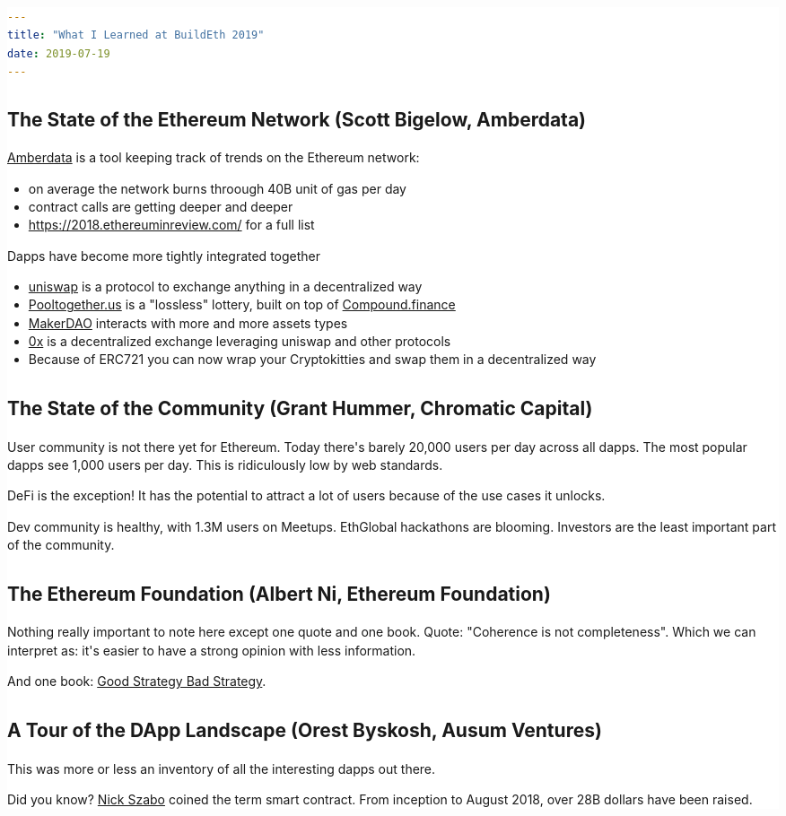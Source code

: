 ```yaml
---
title: "What I Learned at BuildEth 2019"
date: 2019-07-19
---
```


## The State of the Ethereum Network (Scott Bigelow, Amberdata)

[Amberdata][amberdata] is a tool keeping track of trends on the Ethereum network:
* on average the network burns throough 40B unit of gas per day
* contract calls are getting deeper and deeper
* https://2018.ethereuminreview.com/ for a full list

Dapps have become more tightly integrated together
* [uniswap][uniswap] is a protocol to exchange anything in a decentralized way
* [Pooltogether.us][pooltogether] is a "lossless" lottery, built on top of
  [Compound.finance][compound]
* [MakerDAO][makerdao] interacts with more and more assets types
* [0x][0x] is a decentralized exchange leveraging uniswap and other protocols
* Because of ERC721 you can now wrap your Cryptokitties and swap them in a decentralized way

## The State of the Community (Grant Hummer, Chromatic Capital)

User community is not there yet for Ethereum. Today there's barely  20,000
users per day across all dapps. The most popular dapps see 1,000 users per day.
This is ridiculously low by web standards.

DeFi is the exception! It has the potential to attract a lot of users because
of the use cases it unlocks.

Dev community is healthy, with 1.3M users on Meetups. EthGlobal hackathons are
blooming. Investors are the least important part of the community.

## The Ethereum Foundation (Albert Ni, Ethereum Foundation)

Nothing really important to note here except one quote and one book. Quote:
"Coherence is not completeness". Which we can interpret as: it's easier to have
a strong opinion with less information.

And one book: [Good Strategy Bad Strategy][good-strategy-bad-strategy].


## A Tour of the DApp Landscape (Orest Byskosh, Ausum Ventures)

This was more or less an inventory of all the interesting dapps out there.

Did you know? [Nick Szabo][szabo] coined the term smart contract. From inception to August 2018, over 28B dollars have been raised.


[uniswap]: https://uniswap.io/
[amberdata]: https://amberdata.io/
[pooltogether]: https://www.pooltogether.us/
[compound]: https://compound.finance/
[makerdao]: https://makerdao.com/
[0x]: https://0x.org/
[szabo]: https://en.wikipedia.org/wiki/Nick_Szabo
[good-strategy-bad-strategy]: https://www.amazon.com/gp/product/1781256179
[cryptokitties]: https://www.cryptokitties.co
[superrare]: https://superrare.co/
[opensea]: https://opensea.io/
[auctionity]: https://www.auctionity.com/
[wink]: https://www.wink.org
[cryptoheroes]: https://www.mycryptoheroes.net/
[dice]: https://dice.one/
[idex]: https://idex.market/
[kyber]: https://kyber.network/
[bancor]: https://www.bancor.network/token/DAPP
[bouncer-proxy]: https://github.com/austintgriffith/bouncer-proxy
[burner-wallet]: https://github.com/austintgriffith/burner-wallet
[how-to-host-a-burner-wallet-event]: https://medium.com/gitcoin/how-to-host-a-burner-wallet-event-53a429035a24
[finality-gadget]: https://medium.com/@ralexstokes/the-finality-gadget-2bf608529e50
[beacon-chain-spec]: https://medium.com/@ralexstokes/the-finality-gadget-2bf608529e50
[randao]: https://www.randao.org/
[near-randomness]: https://nearprotocol.com/blog/randomness-in-blockchain-protocols/
[coda]: https://codaprotocol.com/
[zcash]: https://z.cash/
[monero]: https://www.getmonero.org/
[beanstalk]: https://www.beanstalk.network/
[zkp-slides]: https://docs.google.com/presentation/d/1-QB6DAHliQRAUW5rdCqSRQ_w6W2yGTidB61UWzq_p20
[zokrates]: https://github.com/Zokrates/ZoKrates
[bellman]: https://github.com/zkcrypto/bellman
[snarky]: https://github.com/o1-labs/snarky
[libsnark]: https://github.com/scipr-lab/libsnark
[circom]: https://github.com/iden3/circom
[snarkjs]: https://github.com/iden3/snarkjs
[go-snark]: https://github.com/arnaucube/go-snark
[zk-snark-explanation]: https://arxiv.org/pdf/1906.07221.pdf
[stark-go]: https://github.com/wolkdb/deepblockchains/tree/master/stark
[libstark]: https://github.com/elibensasson/libSTARK
[bulletprooflib]: https://github.com/bbuenz/BulletProofLib
[ristretto]: https://github.com/dalek-cryptography/bulletproofs
[edcon2019]: https://github.com/matter-labs/Edcon2019_material
[semaphore]: https://github.com/kobigurk/semaphore
[ethsnarks]: https://github.com/HarryR/ethsnarks
[erc1404]: https://erc1404.org/
[squarelink]: https://squarelink.com/
[trinity]: https://trinity.ethereum.org/
[py-evm]: https://github.com/ethereum/py-evm
[namecoin]: https://www.namecoin.org/
[ens]: https://ens.domains/
[almonit.eth]: http://almonit.eth.link/